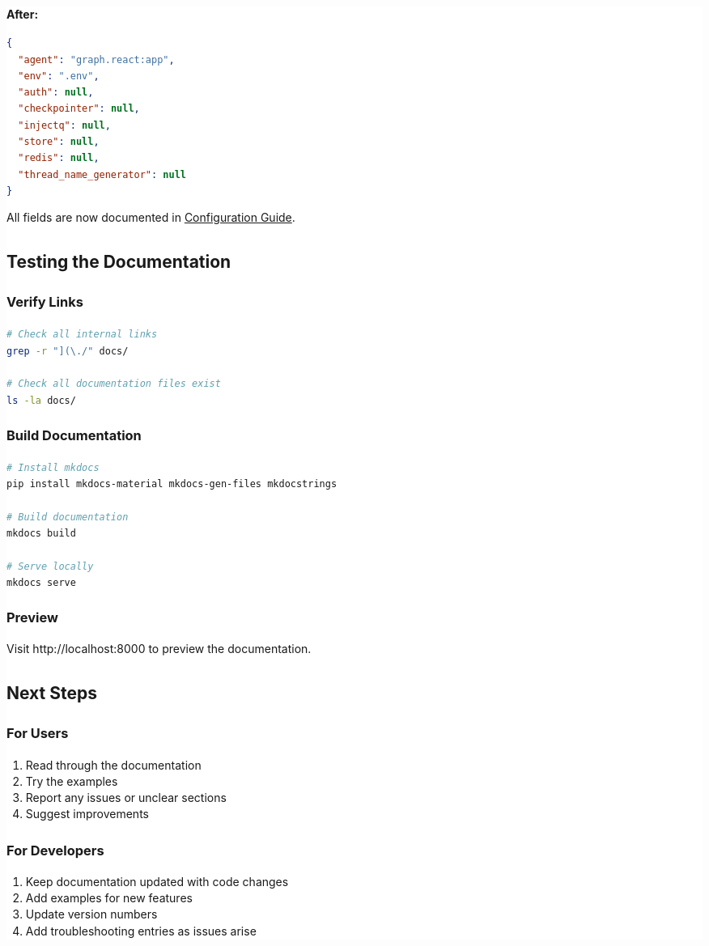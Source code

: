 **After:**
```json
{
  "agent": "graph.react:app",
  "env": ".env",
  "auth": null,
  "checkpointer": null,
  "injectq": null,
  "store": null,
  "redis": null,
  "thread_name_generator": null
}
```

All fields are now documented in [Configuration Guide](./configuration.md).

## Testing the Documentation

### Verify Links
```bash
# Check all internal links
grep -r "](\./" docs/

# Check all documentation files exist
ls -la docs/
```

### Build Documentation
```bash
# Install mkdocs
pip install mkdocs-material mkdocs-gen-files mkdocstrings

# Build documentation
mkdocs build

# Serve locally
mkdocs serve
```

### Preview
Visit http://localhost:8000 to preview the documentation.

## Next Steps

### For Users
1. Read through the documentation
2. Try the examples
3. Report any issues or unclear sections
4. Suggest improvements

### For Developers
1. Keep documentation updated with code changes
2. Add examples for new features
3. Update version numbers
4. Add troubleshooting entries as issues arise
